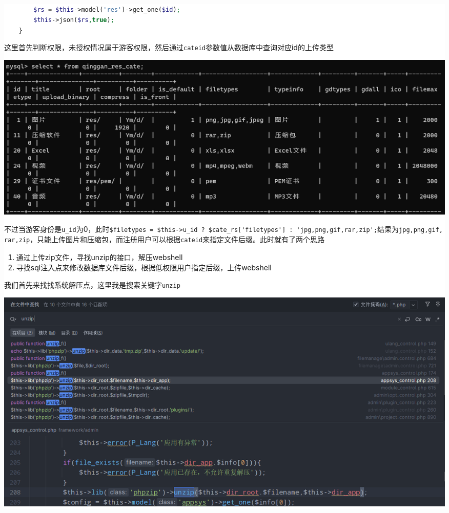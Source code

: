 ```php
        $rs = $this->model('res')->get_one($id);
        $this->json($rs,true);
    }
```

这里首先判断权限，未授权情况属于游客权限，然后通过`cateid`参数值从数据库中查询对应id的上传类型

![image-20231029135058015](assets/1702521293-b1856d4f94f91f856ada41ad3d0dd409.jpg)

不过当游客身份是`u_id`为0，此时`$filetypes = $this->u_id ? $cate_rs['filetypes'] : 'jpg,png,gif,rar,zip';`结果为`jpg,png,gif,rar,zip`，只能上传图片和压缩包，而注册用户可以根据`cateid`来指定文件后缀。此时就有了两个思路

1.  通过上传zip文件，寻找unzip的接口，解压webshell
2.  寻找sql注入点来修改数据库文件后缀，根据低权限用户指定后缀，上传webshell

我们首先来找找系统解压点，这里我是搜索关键字`unzip`

![image-20231029140706699](assets/1702521293-d503bf6ea2c558238f99305314849770.jpg)
